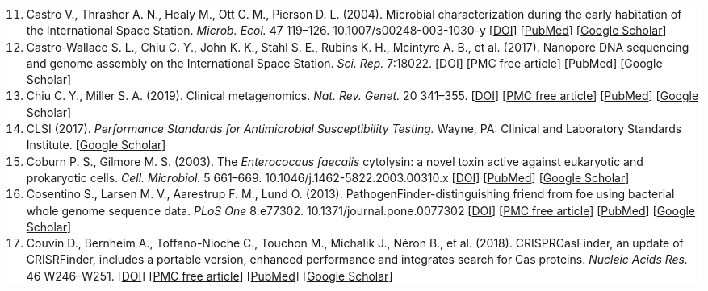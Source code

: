 11. Castro V., Thrasher A. N., Healy M., Ott C. M., Pierson D. L. (2004). Microbial characterization during the early habitation of the International Space Station.
    *Microb. Ecol.*
    47
    119–126. 10.1007/s00248-003-1030-y
     [[DOI](https://doi.org/10.1007/s00248-003-1030-y)] [[PubMed](https://pubmed.ncbi.nlm.nih.gov/14749908/)] [[Google Scholar](https://scholar.google.com/scholar_lookup?journal=Microb.%20Ecol.&title=Microbial%20characterization%20during%20the%20early%20habitation%20of%20the%20International%20Space%20Station.&author=V.%20Castro&author=A.%20N.%20Thrasher&author=M.%20Healy&author=C.%20M.%20Ott&author=D.%20L.%20Pierson&volume=47&publication_year=2004&pages=119-126&pmid=14749908&doi=10.1007/s00248-003-1030-y&)]
12. Castro-Wallace S. L., Chiu C. Y., John K. K., Stahl S. E., Rubins K. H., Mcintyre A. B., et al. (2017). Nanopore DNA sequencing and genome assembly on the International Space Station.
    *Sci. Rep.*
    7:18022. [[DOI](https://doi.org/10.1038/s41598-017-18364-0)] [[PMC free article](/articles/PMC5740133/)] [[PubMed](https://pubmed.ncbi.nlm.nih.gov/29269933/)] [[Google Scholar](https://scholar.google.com/scholar_lookup?journal=Sci.%20Rep.&title=Nanopore%20DNA%20sequencing%20and%20genome%20assembly%20on%20the%20International%20Space%20Station.&author=S.%20L.%20Castro-Wallace&author=C.%20Y.%20Chiu&author=K.%20K.%20John&author=S.%20E.%20Stahl&author=K.%20H.%20Rubins&volume=7&issue=18022&publication_year=2017&pmid=29269933&doi=10.1038/s41598-017-18364-0&)]
13. Chiu C. Y., Miller S. A. (2019). Clinical metagenomics.
    *Nat. Rev. Genet.*
    20
    341–355. [[DOI](https://doi.org/10.1038/s41576-019-0113-7)] [[PMC free article](/articles/PMC6858796/)] [[PubMed](https://pubmed.ncbi.nlm.nih.gov/30918369/)] [[Google Scholar](https://scholar.google.com/scholar_lookup?journal=Nat.%20Rev.%20Genet.&title=Clinical%20metagenomics.&author=C.%20Y.%20Chiu&author=S.%20A.%20Miller&volume=20&publication_year=2019&pages=341-355&pmid=30918369&doi=10.1038/s41576-019-0113-7&)]
14. CLSI (2017). *Performance Standards for Antimicrobial Susceptibility Testing.*
    Wayne, PA: Clinical and Laboratory Standards Institute. [[Google Scholar](https://scholar.google.com/scholar_lookup?title=Performance%20Standards%20for%20Antimicrobial%20Susceptibility%20Testing.&publication_year=2017&)]
15. Coburn P. S., Gilmore M. S. (2003). The *Enterococcus faecalis* cytolysin: a novel toxin active against eukaryotic and prokaryotic cells.
    *Cell. Microbiol.*
    5
    661–669. 10.1046/j.1462-5822.2003.00310.x
     [[DOI](https://doi.org/10.1046/j.1462-5822.2003.00310.x)] [[PubMed](https://pubmed.ncbi.nlm.nih.gov/12969372/)] [[Google Scholar](https://scholar.google.com/scholar_lookup?journal=Cell.%20Microbiol.&title=The%20Enterococcus%20faecalis%20cytolysin:%20a%20novel%20toxin%20active%20against%20eukaryotic%20and%20prokaryotic%20cells.&author=P.%20S.%20Coburn&author=M.%20S.%20Gilmore&volume=5&publication_year=2003&pages=661-669&pmid=12969372&doi=10.1046/j.1462-5822.2003.00310.x&)]
16. Cosentino S., Larsen M. V., Aarestrup F. M., Lund O. (2013). PathogenFinder-distinguishing friend from foe using bacterial whole genome sequence data.
    *PLoS One*
    8:e77302. 10.1371/journal.pone.0077302
     [[DOI](https://doi.org/10.1371/journal.pone.0077302)] [[PMC free article](/articles/PMC3810466/)] [[PubMed](https://pubmed.ncbi.nlm.nih.gov/24204795/)] [[Google Scholar](https://scholar.google.com/scholar_lookup?journal=PLoS%20One&title=PathogenFinder-distinguishing%20friend%20from%20foe%20using%20bacterial%20whole%20genome%20sequence%20data.&author=S.%20Cosentino&author=M.%20V.%20Larsen&author=F.%20M.%20Aarestrup&author=O.%20Lund&volume=8&issue=e77302&publication_year=2013&pmid=24204795&doi=10.1371/journal.pone.0077302&)]
17. Couvin D., Bernheim A., Toffano-Nioche C., Touchon M., Michalik J., Néron B., et al. (2018). CRISPRCasFinder, an update of CRISRFinder, includes a portable version, enhanced performance and integrates search for Cas proteins.
    *Nucleic Acids Res.*
    46
    W246–W251. [[DOI](https://doi.org/10.1093/nar/gky425)] [[PMC free article](/articles/PMC6030898/)] [[PubMed](https://pubmed.ncbi.nlm.nih.gov/29790974/)] [[Google Scholar](https://scholar.google.com/scholar_lookup?journal=Nucleic%20Acids%20Res.&title=CRISPRCasFinder,%20an%20update%20of%20CRISRFinder,%20includes%20a%20portable%20version,%20enhanced%20performance%20and%20integrates%20search%20for%20Cas%20proteins.&author=D.%20Couvin&author=A.%20Bernheim&author=C.%20Toffano-Nioche&author=M.%20Touchon&author=J.%20Michalik&volume=46&publication_year=2018&pages=W246-W251&pmid=29790974&doi=10.1093/nar/gky425&)]